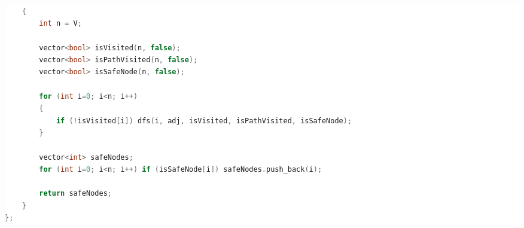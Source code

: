 ```cpp
    {
        int n = V;
        
        vector<bool> isVisited(n, false);
        vector<bool> isPathVisited(n, false);
        vector<bool> isSafeNode(n, false);
        
        for (int i=0; i<n; i++)
        {
            if (!isVisited[i]) dfs(i, adj, isVisited, isPathVisited, isSafeNode);
        }
        
        vector<int> safeNodes;
        for (int i=0; i<n; i++) if (isSafeNode[i]) safeNodes.push_back(i);
        
        return safeNodes;
    }
};
```
